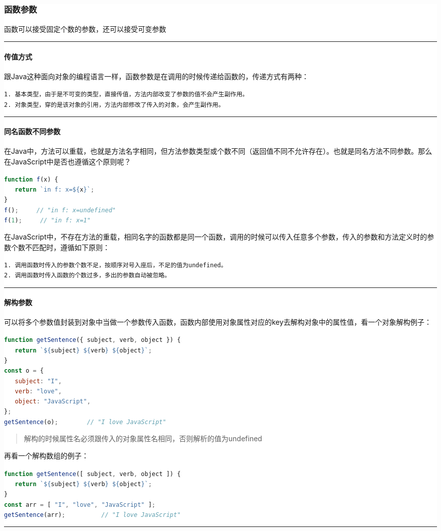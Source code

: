 
### 函数参数
函数可以接受固定个数的参数，还可以接受可变参数

---

#### 传值方式
跟Java这种面向对象的编程语言一样，函数参数是在调用的时候传递给函数的，传递方式有两种：

```
1. 基本类型，由于是不可变的类型，直接传值，方法内部改变了参数的值不会产生副作用。
2. 对象类型，穿的是该对象的引用，方法内部修改了传入的对象，会产生副作用。
```

---

#### 同名函数不同参数
在Java中，方法可以重载，也就是方法名字相同，但方法参数类型或个数不同（返回值不同不允许存在）。也就是同名方法不同参数。那么在JavaScript中是否也遵循这个原则呢？

```js
function f(x) {
   return `in f: x=${x}`;
}
f();     // "in f: x=undefined"
f(1);     // "in f: x=1"
```

在JavaScript中，不存在方法的重载，相同名字的函数都是同一个函数，调用的时候可以传入任意多个参数，传入的参数和方法定义时的参数个数不匹配时，遵循如下原则：

```
1. 调用函数时传入的参数个数不足，按顺序对号入座后，不足的值为undefined。
2. 调用函数时传入函数的个数过多，多出的参数自动被忽略。
```

---

#### 解构参数
可以将多个参数值封装到对象中当做一个参数传入函数，函数内部使用对象属性对应的key去解构对象中的属性值，看一个对象解构例子：

```js
function getSentence({ subject, verb, object }) {
   return `${subject} ${verb} ${object}`;
} 
const o = {
   subject: "I",
   verb: "love",
   object: "JavaScript",
};
getSentence(o);        // "I love JavaScript"
```
> 解构的时候属性名必须跟传入的对象属性名相同，否则解析的值为undefined


再看一个解构数组的例子：

```js
function getSentence([ subject, verb, object ]) {
   return `${subject} ${verb} ${object}`;
} 
const arr = [ "I", "love", "JavaScript" ];
getSentence(arr);          // "I love JavaScript"
```
---
